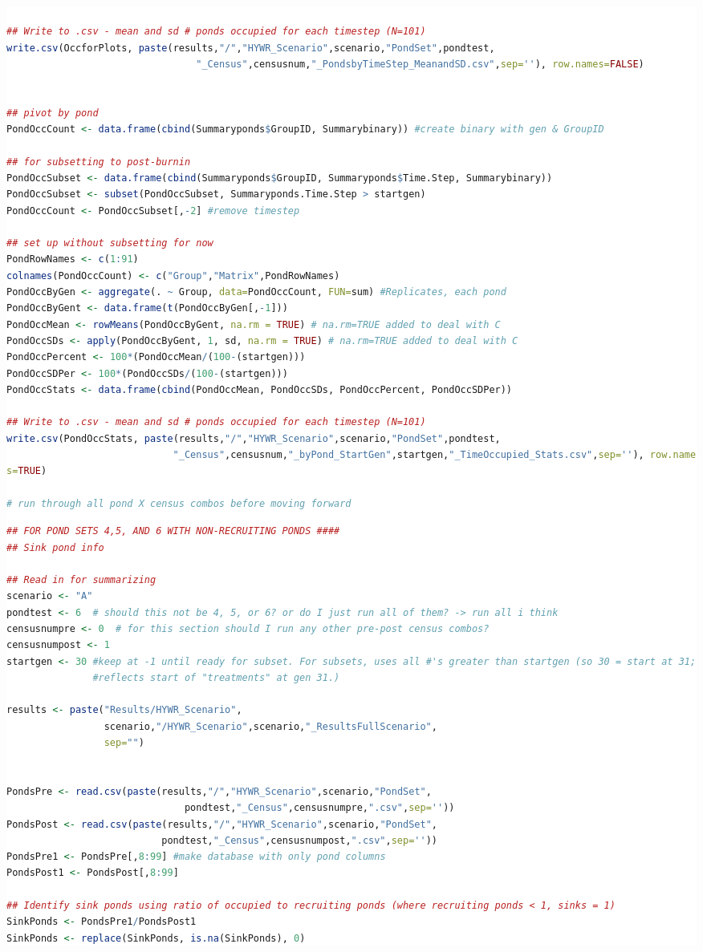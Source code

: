``` r

## Write to .csv - mean and sd # ponds occupied for each timestep (N=101)
write.csv(OccforPlots, paste(results,"/","HYWR_Scenario",scenario,"PondSet",pondtest,
                                 "_Census",censusnum,"_PondsbyTimeStep_MeanandSD.csv",sep=''), row.names=FALSE)


## pivot by pond
PondOccCount <- data.frame(cbind(Summaryponds$GroupID, Summarybinary)) #create binary with gen & GroupID

## for subsetting to post-burnin
PondOccSubset <- data.frame(cbind(Summaryponds$GroupID, Summaryponds$Time.Step, Summarybinary))
PondOccSubset <- subset(PondOccSubset, Summaryponds.Time.Step > startgen)
PondOccCount <- PondOccSubset[,-2] #remove timestep

## set up without subsetting for now
PondRowNames <- c(1:91)
colnames(PondOccCount) <- c("Group","Matrix",PondRowNames)
PondOccByGen <- aggregate(. ~ Group, data=PondOccCount, FUN=sum) #Replicates, each pond
PondOccByGent <- data.frame(t(PondOccByGen[,-1]))
PondOccMean <- rowMeans(PondOccByGent, na.rm = TRUE) # na.rm=TRUE added to deal with C 
PondOccSDs <- apply(PondOccByGent, 1, sd, na.rm = TRUE) # na.rm=TRUE added to deal with C       
PondOccPercent <- 100*(PondOccMean/(100-(startgen)))
PondOccSDPer <- 100*(PondOccSDs/(100-(startgen)))
PondOccStats <- data.frame(cbind(PondOccMean, PondOccSDs, PondOccPercent, PondOccSDPer))

## Write to .csv - mean and sd # ponds occupied for each timestep (N=101)
write.csv(PondOccStats, paste(results,"/","HYWR_Scenario",scenario,"PondSet",pondtest,
                             "_Census",censusnum,"_byPond_StartGen",startgen,"_TimeOccupied_Stats.csv",sep=''), row.names=TRUE)

# run through all pond X census combos before moving forward
```

``` r
## FOR POND SETS 4,5, AND 6 WITH NON-RECRUITING PONDS ####
## Sink pond info

## Read in for summarizing
scenario <- "A"
pondtest <- 6  # should this not be 4, 5, or 6? or do I just run all of them? -> run all i think
censusnumpre <- 0  # for this section should I run any other pre-post census combos?
censusnumpost <- 1
startgen <- 30 #keep at -1 until ready for subset. For subsets, uses all #'s greater than startgen (so 30 = start at 31;
               #reflects start of "treatments" at gen 31.)

results <- paste("Results/HYWR_Scenario",
                 scenario,"/HYWR_Scenario",scenario,"_ResultsFullScenario",
                 sep="")


PondsPre <- read.csv(paste(results,"/","HYWR_Scenario",scenario,"PondSet",
                               pondtest,"_Census",censusnumpre,".csv",sep=''))
PondsPost <- read.csv(paste(results,"/","HYWR_Scenario",scenario,"PondSet",
                           pondtest,"_Census",censusnumpost,".csv",sep=''))
PondsPre1 <- PondsPre[,8:99] #make database with only pond columns
PondsPost1 <- PondsPost[,8:99]

## Identify sink ponds using ratio of occupied to recruiting ponds (where recruiting ponds < 1, sinks = 1)
SinkPonds <- PondsPre1/PondsPost1
SinkPonds <- replace(SinkPonds, is.na(SinkPonds), 0)
```